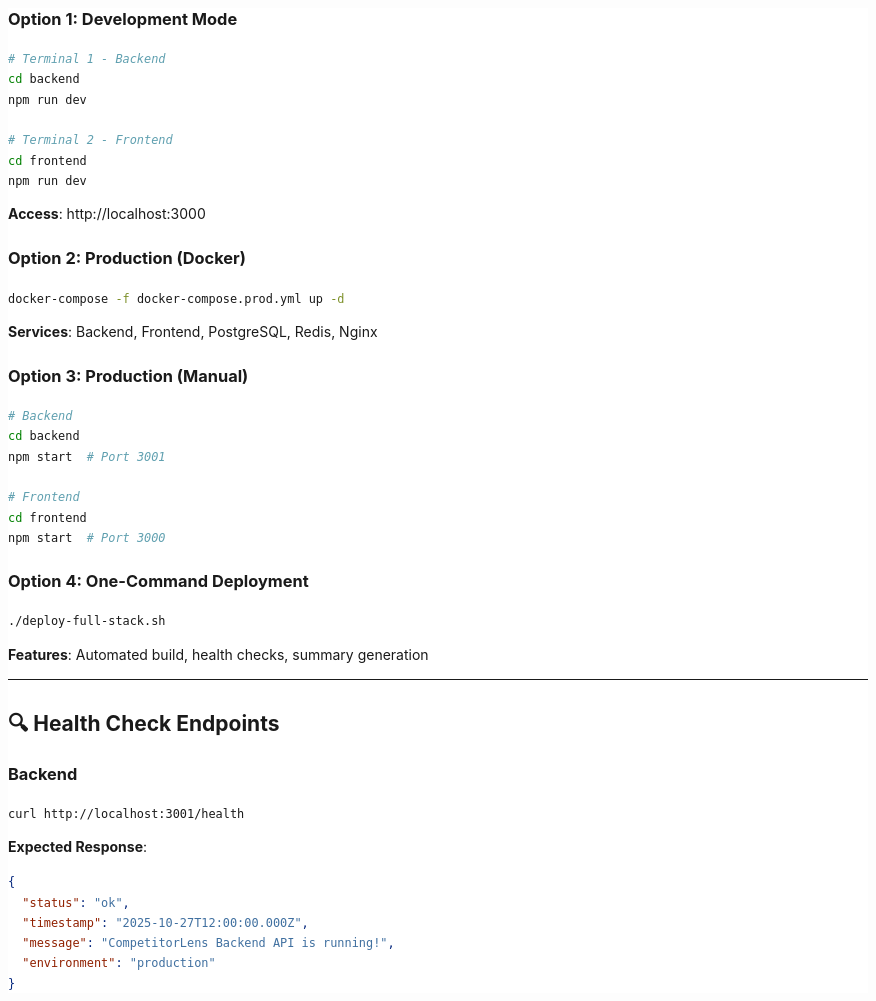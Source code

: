 ### Option 1: Development Mode
```bash
# Terminal 1 - Backend
cd backend
npm run dev

# Terminal 2 - Frontend
cd frontend
npm run dev
```
**Access**: http://localhost:3000

### Option 2: Production (Docker)
```bash
docker-compose -f docker-compose.prod.yml up -d
```
**Services**: Backend, Frontend, PostgreSQL, Redis, Nginx

### Option 3: Production (Manual)
```bash
# Backend
cd backend
npm start  # Port 3001

# Frontend
cd frontend
npm start  # Port 3000
```

### Option 4: One-Command Deployment
```bash
./deploy-full-stack.sh
```
**Features**: Automated build, health checks, summary generation

---

## 🔍 Health Check Endpoints

### Backend
```bash
curl http://localhost:3001/health
```
**Expected Response**:
```json
{
  "status": "ok",
  "timestamp": "2025-10-27T12:00:00.000Z",
  "message": "CompetitorLens Backend API is running!",
  "environment": "production"
}
```
